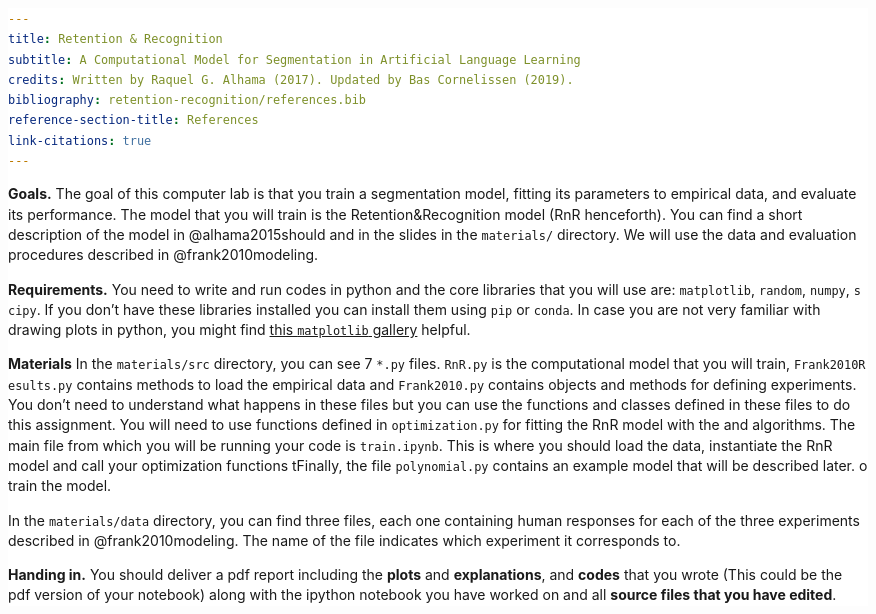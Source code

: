 ```yaml
---
title: Retention & Recognition
subtitle: A Computational Model for Segmentation in Artificial Language Learning
credits: Written by Raquel G. Alhama (2017). Updated by Bas Cornelissen (2019).
bibliography: retention-recognition/references.bib
reference-section-title: References
link-citations: true
---
```


**Goals.**
The goal of this computer lab is that you train a segmentation model,
fitting its parameters to empirical data, and evaluate its performance.
The model that you will train is the Retention&Recognition model (RnR
henceforth). You can find a short description of the model in
@alhama2015should and in the slides in the `materials/` directory.
We will use the data and evaluation procedures described in
@frank2010modeling.

**Requirements.**
You need to write and run codes in python and the
core libraries that you will use are: `matplotlib`, `random`, `numpy`,
`scipy`. If you don’t have these libraries installed you can install
them using `pip` or `conda`.
In case you are not very familiar with drawing plots in python, you
might find [this `matplotlib` gallery](http://matplotlib.org/gallery.html) helpful.

**Materials**
In the `materials/src` directory, you can see 7 `*.py` files.
`RnR.py` is the computational model that you will train,
`Frank2010Results.py` contains methods to load the empirical data and 
`Frank2010.py` contains objects and methods
for defining experiments. You don’t need to
understand what happens in these files but you can use the functions and
classes defined in these files to do this assignment. You will need to
use functions defined in `optimization.py` for fitting the RnR model with the and
algorithms. The main file from which you will be running your code is `train.ipynb`.
This is where you should load the data, instantiate the RnR model and
call your optimization functions tFinally, the file `polynomial.py` contains an example model that will be described later.
o train the model.

In the `materials/data` directory, you can find three files, each one containing
human responses for each of the three experiments described in
@frank2010modeling. The name of the file indicates which experiment it
corresponds to.

**Handing in.**
You should deliver a pdf report including the **plots** and
**explanations**, and **codes** that you wrote (This could be the pdf
version of your notebook) along with the ipython notebook you have
worked on and all **source files that you have edited**.
